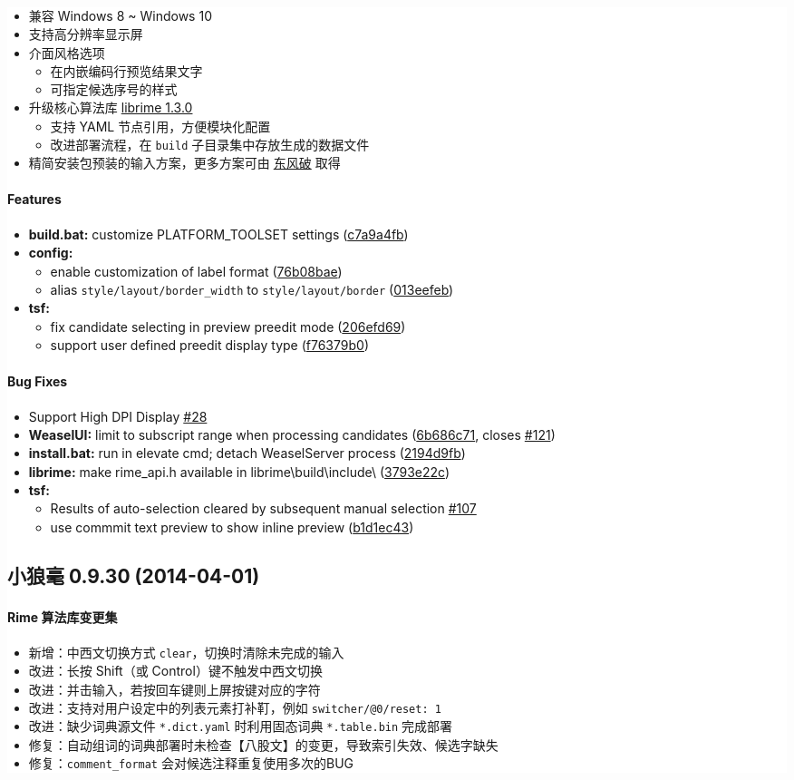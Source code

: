 * 兼容 Windows 8 ~ Windows 10
* 支持高分辨率显示屏
* 介面风格选项
  * 在内嵌编码行预览结果文字
  * 可指定候选序号的样式
* 升级核心算法库 [librime 1.3.0](https://github.com/rime/librime/blob/master/CHANGELOG.md#130-2018-03-09)
  * 支持 YAML 节点引用，方便模块化配置
  * 改进部署流程，在 `build` 子目录集中存放生成的数据文件
* 精简安装包预装的输入方案，更多方案可由 [东风破](https://github.com/rime/plum) 取得

#### Features

* **build.bat:**  customize PLATFORM_TOOLSET settings ([c7a9a4fb](https://github.com/rime/weasel/commit/c7a9a4fb530e0274450e4296cb0db2906d2f1fb4))
* **config:**
  *  enable customization of label format ([76b08bae](https://github.com/rime/weasel/commit/76b08bae810735c5f1c8626ec39a7afd463f0269))
  *  alias `style/layout/border_width` to `style/layout/border` ([013eefeb](https://github.com/rime/weasel/commit/013eefebaa4474e7814b6cfb6c905bcc12543a7f))
* **tsf:**
  *  fix candidate selecting in preview preedit mode ([206efd69](https://github.com/rime/weasel/commit/206efd692124339d0e256198360c1860c72cd807))
  *  support user defined preedit display type ([f76379b0](https://github.com/rime/weasel/commit/f76379b01abe9d3971d68e2e272067e0bb855cc9))

#### Bug Fixes

*   Support High DPI Display [#28](https://github.com/rime/weasel/issues/28)
* **WeaselUI:**  limit to subscript range when processing candidates ([6b686c71](https://github.com/rime/weasel/commit/6b686c717bfab141469c3d48ec1c6acbeb79921e), closes [#121](https://github.com/rime/weasel/issues/121))
* **install.bat:**  run in elevate cmd; detach WeaselServer process ([2194d9fb](https://github.com/rime/weasel/commit/2194d9fbd7d0341fef94efdbe9268af8a6237438))
* **librime:**  make rime_api.h available in librime\build\include\ ([3793e22c](https://github.com/rime/weasel/commit/3793e22c47b34c61d305ca80567dfdafe08b2302))
* **tsf:**
  *  Results of auto-selection cleared by subsequent manual selection [#107](https://github.com/rime/weasel/issues/107)
  *  use commmit text preview to show inline preview ([b1d1ec43](https://github.com/rime/weasel/commit/b1d1ec43e132998ea8764d8dac2098a2b3d9a3e8))



<a name="0.9.30"></a>
## 小狼毫 0.9.30 (2014-04-01)


#### Rime 算法库变更集

* 新增：中西文切换方式 `clear`，切换时清除未完成的输入
* 改进：长按 Shift（或 Control）键不触发中西文切换
* 改进：并击输入，若按回车键则上屏按键对应的字符
* 改进：支持对用户设定中的列表元素打补靪，例如 `switcher/@0/reset: 1`
* 改进：缺少词典源文件 `*.dict.yaml` 时利用固态词典 `*.table.bin` 完成部署
* 修复：自动组词的词典部署时未检查【八股文】的变更，导致索引失效、候选字缺失
* 修复：`comment_format` 会对候选注释重复使用多次的BUG
